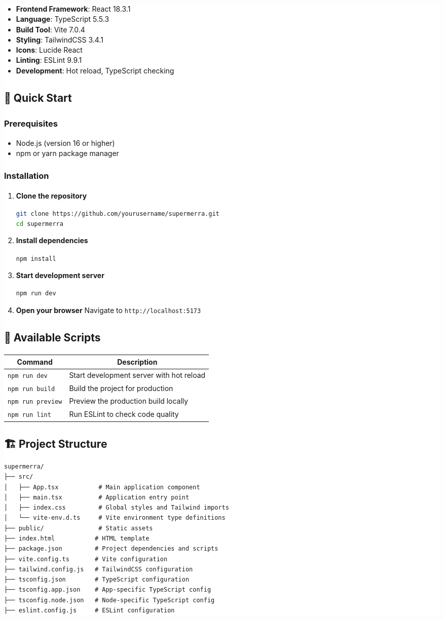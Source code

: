 - **Frontend Framework**: React 18.3.1
- **Language**: TypeScript 5.5.3
- **Build Tool**: Vite 7.0.4
- **Styling**: TailwindCSS 3.4.1
- **Icons**: Lucide React
- **Linting**: ESLint 9.9.1
- **Development**: Hot reload, TypeScript checking

## 🚀 Quick Start

### Prerequisites

- Node.js (version 16 or higher)
- npm or yarn package manager

### Installation

1. **Clone the repository**
   ```bash
   git clone https://github.com/yourusername/supermerra.git
   cd supermerra
   ```

2. **Install dependencies**
   ```bash
   npm install
   ```

3. **Start development server**
   ```bash
   npm run dev
   ```

4. **Open your browser**
   Navigate to `http://localhost:5173`

## 📝 Available Scripts

| Command | Description |
|---------|-------------|
| `npm run dev` | Start development server with hot reload |
| `npm run build` | Build the project for production |
| `npm run preview` | Preview the production build locally |
| `npm run lint` | Run ESLint to check code quality |

## 🏗️ Project Structure

```
supermerra/
├── src/
│   ├── App.tsx           # Main application component
│   ├── main.tsx          # Application entry point
│   ├── index.css         # Global styles and Tailwind imports
│   └── vite-env.d.ts     # Vite environment type definitions
├── public/               # Static assets
├── index.html           # HTML template
├── package.json         # Project dependencies and scripts
├── vite.config.ts       # Vite configuration
├── tailwind.config.js   # TailwindCSS configuration
├── tsconfig.json        # TypeScript configuration
├── tsconfig.app.json    # App-specific TypeScript config
├── tsconfig.node.json   # Node-specific TypeScript config
├── eslint.config.js     # ESLint configuration
```